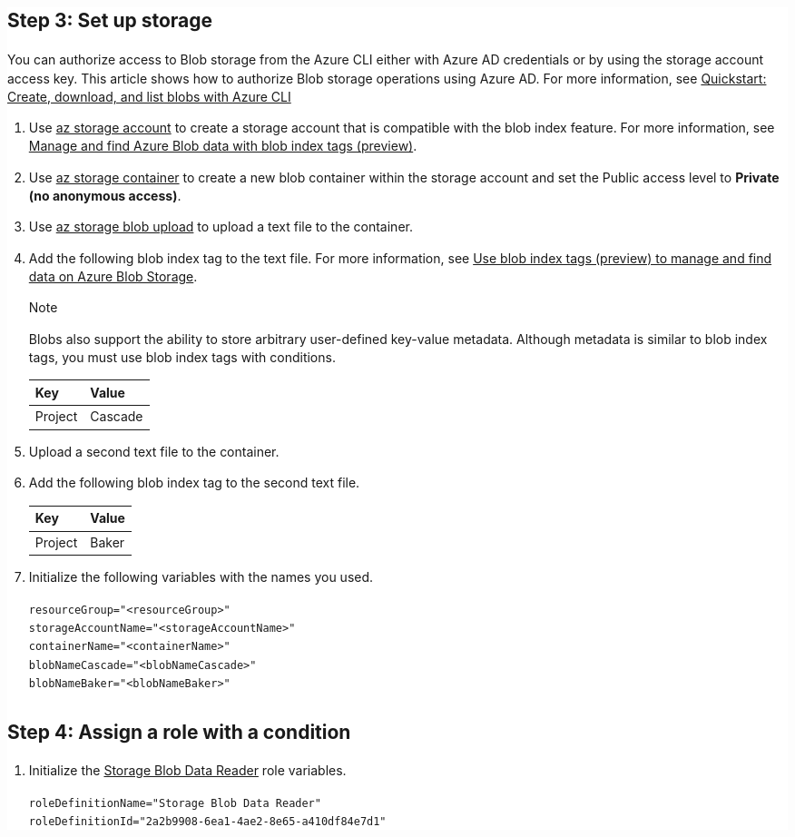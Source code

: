 ## Step 3: Set up storage

You can authorize access to Blob storage from the Azure CLI either with Azure AD credentials or by using the storage account access key. This article shows how to authorize Blob storage operations using Azure AD. For more information, see [Quickstart: Create, download, and list blobs with Azure CLI](../blobs/storage-quickstart-blobs-cli.md)

1. Use [az storage account](/cli/azure/storage/account) to create a storage account that is compatible with the blob index feature. For more information, see [Manage and find Azure Blob data with blob index tags (preview)](../blobs/storage-manage-find-blobs.md#regional-availability-and-storage-account-support).

1. Use [az storage container](/cli/azure/storage/container) to create a new blob container within the storage account and set the Public access level to **Private (no anonymous access)**.

1. Use [az storage blob upload](/cli/azure/storage/blob#az-storage-blob-upload) to upload a text file to the container.

1. Add the following blob index tag to the text file. For more information, see [Use blob index tags (preview) to manage and find data on Azure Blob Storage](../blobs/storage-blob-index-how-to.md).

    > [!NOTE]
    > Blobs also support the ability to store arbitrary user-defined key-value metadata. Although metadata is similar to blob index tags, you must use blob index tags with conditions.

    | Key | Value |
    | --- | --- |
    | Project  | Cascade |

1. Upload a second text file to the container.

1. Add the following blob index tag to the second text file.

    | Key | Value |
    | --- | --- |
    | Project  | Baker |

1. Initialize the following variables with the names you used.

    ```azurecli
    resourceGroup="<resourceGroup>"
    storageAccountName="<storageAccountName>"
    containerName="<containerName>"
    blobNameCascade="<blobNameCascade>"
    blobNameBaker="<blobNameBaker>"
    ```

## Step 4: Assign a role with a condition

1. Initialize the [Storage Blob Data Reader](../../role-based-access-control/built-in-roles.md#storage-blob-data-reader) role variables.

    ```azurecli
    roleDefinitionName="Storage Blob Data Reader"
    roleDefinitionId="2a2b9908-6ea1-4ae2-8e65-a410df84e7d1"
    ```
